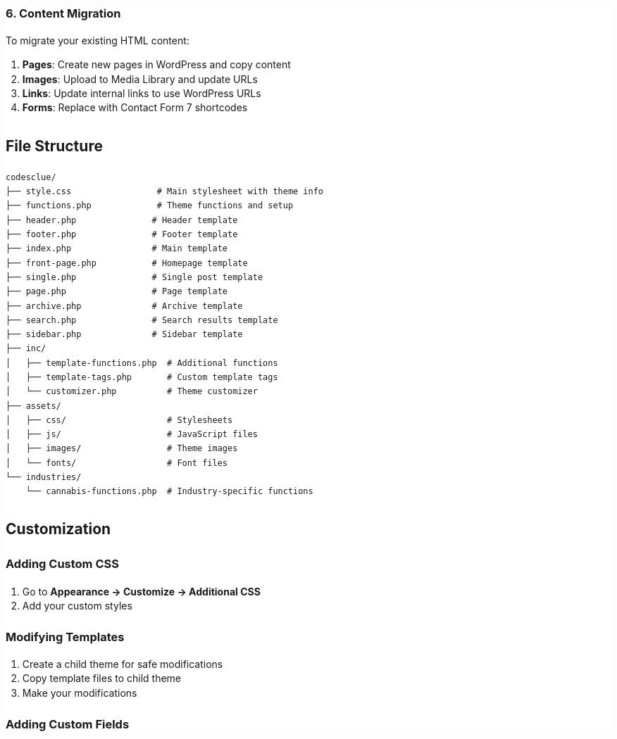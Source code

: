 ### 6. Content Migration

To migrate your existing HTML content:

1. **Pages**: Create new pages in WordPress and copy content
2. **Images**: Upload to Media Library and update URLs
3. **Links**: Update internal links to use WordPress URLs
4. **Forms**: Replace with Contact Form 7 shortcodes

## File Structure

```
codesclue/
├── style.css                 # Main stylesheet with theme info
├── functions.php             # Theme functions and setup
├── header.php               # Header template
├── footer.php               # Footer template
├── index.php                # Main template
├── front-page.php           # Homepage template
├── single.php               # Single post template
├── page.php                 # Page template
├── archive.php              # Archive template
├── search.php               # Search results template
├── sidebar.php              # Sidebar template
├── inc/
│   ├── template-functions.php  # Additional functions
│   ├── template-tags.php       # Custom template tags
│   └── customizer.php          # Theme customizer
├── assets/
│   ├── css/                    # Stylesheets
│   ├── js/                     # JavaScript files
│   ├── images/                 # Theme images
│   └── fonts/                  # Font files
└── industries/
    └── cannabis-functions.php  # Industry-specific functions
```

## Customization

### Adding Custom CSS

1. Go to **Appearance → Customize → Additional CSS**
2. Add your custom styles

### Modifying Templates

1. Create a child theme for safe modifications
2. Copy template files to child theme
3. Make your modifications

### Adding Custom Fields
